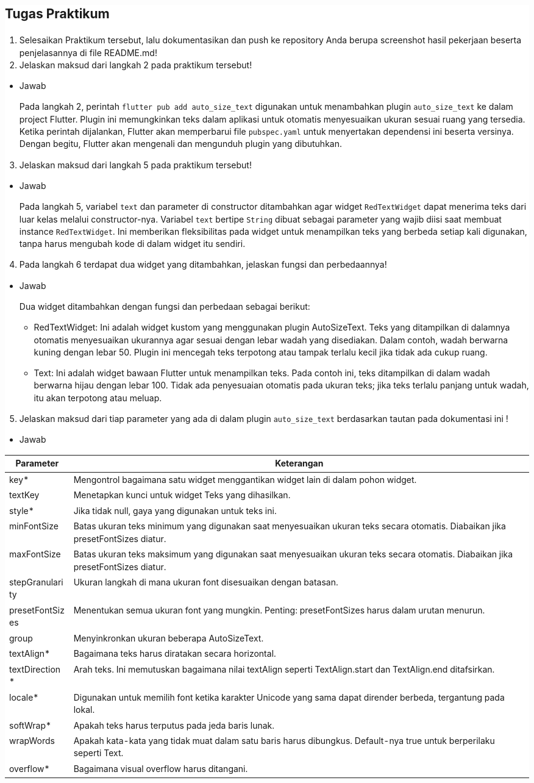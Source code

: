 ## Tugas Praktikum
1. Selesaikan Praktikum tersebut, lalu dokumentasikan dan push ke repository Anda berupa screenshot hasil pekerjaan beserta penjelasannya di file README.md!
2. Jelaskan maksud dari langkah 2 pada praktikum tersebut!

- Jawab

  Pada langkah 2, perintah `flutter pub add auto_size_text` digunakan untuk menambahkan plugin `auto_size_text` ke dalam project Flutter. Plugin ini memungkinkan teks dalam aplikasi untuk otomatis menyesuaikan ukuran sesuai ruang yang tersedia. Ketika perintah dijalankan, Flutter akan memperbarui file `pubspec.yaml` untuk menyertakan dependensi ini beserta versinya. Dengan begitu, Flutter akan mengenali dan mengunduh plugin yang dibutuhkan.

3. Jelaskan maksud dari langkah 5 pada praktikum tersebut!

- Jawab

  Pada langkah 5, variabel `text` dan parameter di constructor ditambahkan agar widget `RedTextWidget` dapat menerima teks dari luar kelas melalui constructor-nya. Variabel `text` bertipe `String` dibuat sebagai parameter yang wajib diisi saat membuat instance `RedTextWidget`. Ini memberikan fleksibilitas pada widget untuk menampilkan teks yang berbeda setiap kali digunakan, tanpa harus mengubah kode di dalam widget itu sendiri.

4. Pada langkah 6 terdapat dua widget yang ditambahkan, jelaskan fungsi dan perbedaannya!

- Jawab

  Dua widget ditambahkan dengan fungsi dan perbedaan sebagai berikut:
  - RedTextWidget: Ini adalah widget kustom yang menggunakan plugin AutoSizeText. Teks yang ditampilkan di dalamnya otomatis menyesuaikan ukurannya agar sesuai dengan lebar wadah yang disediakan. Dalam contoh, wadah berwarna kuning dengan lebar 50. Plugin ini mencegah teks terpotong atau tampak terlalu kecil jika tidak ada cukup ruang.

  - Text: Ini adalah widget bawaan Flutter untuk menampilkan teks. Pada contoh ini, teks ditampilkan di dalam wadah berwarna hijau dengan lebar 100. Tidak ada penyesuaian otomatis pada ukuran teks; jika teks terlalu panjang untuk wadah, itu akan terpotong atau meluap.

5. Jelaskan maksud dari tiap parameter yang ada di dalam plugin `auto_size_text` berdasarkan tautan pada dokumentasi ini !

- Jawab

| Parameter | Keterangan |
|-----------|------------|
| key* | Mengontrol bagaimana satu widget menggantikan widget lain di dalam pohon widget.|
| textKey | Menetapkan kunci untuk widget Teks yang dihasilkan. |
| style* | Jika tidak null, gaya yang digunakan untuk teks ini. |
| minFontSize | Batas ukuran teks minimum yang digunakan saat menyesuaikan ukuran teks secara otomatis. Diabaikan jika presetFontSizes diatur.|
| maxFontSize | Batas ukuran teks maksimum yang digunakan saat menyesuaikan ukuran teks secara otomatis. Diabaikan jika presetFontSizes diatur. |
| stepGranularity | Ukuran langkah di mana ukuran font disesuaikan dengan batasan. |
| presetFontSizes | Menentukan semua ukuran font yang mungkin. Penting: presetFontSizes harus dalam urutan menurun. |
| group | Menyinkronkan ukuran beberapa AutoSizeText. |
| textAlign* | Bagaimana teks harus diratakan secara horizontal. |
| textDirection* | Arah teks. Ini memutuskan bagaimana nilai textAlign seperti TextAlign.start dan TextAlign.end ditafsirkan. |
| locale* | Digunakan untuk memilih font ketika karakter Unicode yang sama dapat dirender berbeda, tergantung pada lokal. |
| softWrap* | Apakah teks harus terputus pada jeda baris lunak. |
| wrapWords | Apakah kata-kata yang tidak muat dalam satu baris harus dibungkus. Default-nya true untuk berperilaku seperti Text. |
| overflow* | Bagaimana visual overflow harus ditangani. |